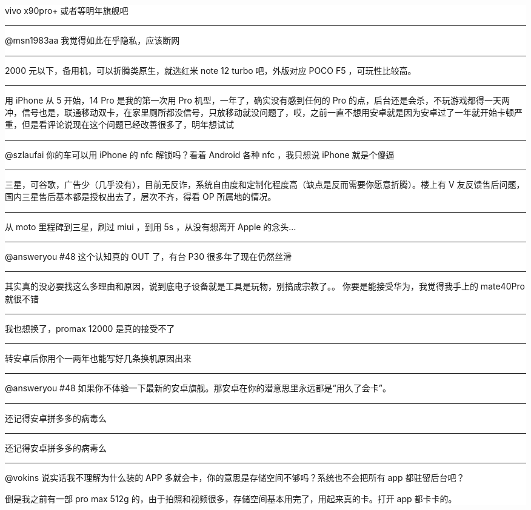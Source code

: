 vivo x90pro+ 或者等明年旗舰吧

---------------------------------------------------

@msn1983aa 我觉得如此在乎隐私，应该断网

---------------------------------------------------

2000 元以下，备用机，可以折腾类原生，就选红米 note 12 turbo 吧，外版对应 POCO F5 ，可玩性比较高。

---------------------------------------------------

用 iPhone 从 5 开始，14 Pro 是我的第一次用 Pro 机型，一年了，确实没有感到任何的 Pro 的点，后台还是会杀，不玩游戏都得一天两冲，信号也是，联通移动双卡，在家里厕所都没信号，只放移动就没问题了，哎，之前一直不想用安卓就是因为安卓过了一年就开始卡顿严重，但是看评论说现在这个问题已经改善很多了，明年想试试

---------------------------------------------------

@szlaufai 你的车可以用 iPhone 的 nfc 解锁吗？看着 Android 各种 nfc ，我只想说 iPhone 就是个傻逼

---------------------------------------------------

三星，可谷歌，广告少（几乎没有），目前无反诈，系统自由度和定制化程度高（缺点是反而需要你愿意折腾）。楼上有 V 友反馈售后问题，国内三星售后基本都是授权出去了，层次不齐，得看 OP 所属地的情况。

---------------------------------------------------

从 moto 里程碑到三星，刷过 miui ，到用 5s ，从没有想离开 Apple 的念头…

---------------------------------------------------

@answeryou #48 这个认知真的 OUT 了，有台 P30 很多年了现在仍然丝滑

---------------------------------------------------

其实真的没必要找这么多理由和原因，说到底电子设备就是工具是玩物，别搞成宗教了。。
你要是能接受华为，我觉得我手上的 mate40Pro 就很不错

---------------------------------------------------

我也想换了，promax 12000 是真的接受不了

---------------------------------------------------

转安卓后你用个一两年也能写好几条换机原因出来

---------------------------------------------------

@answeryou #48 如果你不体验一下最新的安卓旗舰。那安卓在你的潜意思里永远都是“用久了会卡”。

---------------------------------------------------

还记得安卓拼多多的病毒么

---------------------------------------------------

还记得安卓拼多多的病毒么

---------------------------------------------------

@vokins 说实话我不理解为什么装的 APP 多就会卡，你的意思是存储空间不够吗？系统也不会把所有 app 都驻留后台吧？

倒是我之前有一部 pro max 512g 的，由于拍照和视频很多，存储空间基本用完了，用起来真的卡。打开 app 都卡卡的。
